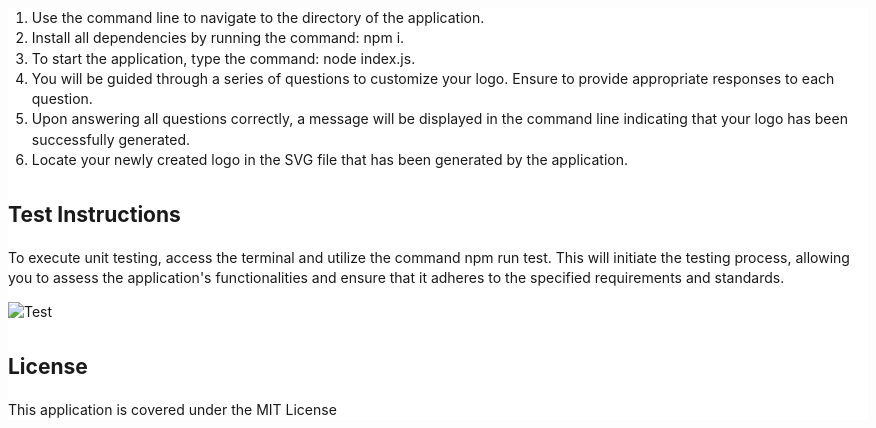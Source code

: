 1. Use the command line to navigate to the directory of the application.
2. Install all dependencies by running the command: npm i.
3. To start the application, type the command: node index.js.
4. You will be guided through a series of questions to customize your logo. Ensure to provide appropriate responses to each question.
5. Upon answering all questions correctly, a message will be displayed in the command line indicating that your logo has been successfully generated.
6. Locate your newly created logo in the SVG file that has been generated by the application.

## Test Instructions

To execute unit testing, access the terminal and utilize the command npm run test. This will initiate the testing process, allowing you to assess the application's functionalities and ensure that it adheres to the specified requirements and standards.

<img width="573" alt="Test" src="https://github.com/carloscastilloflores/Challenge10th-SVGLogoMaker/assets/125534814/2e122f80-d444-4b41-929b-a69a218ab046">


## License

This application is covered under the MIT License

